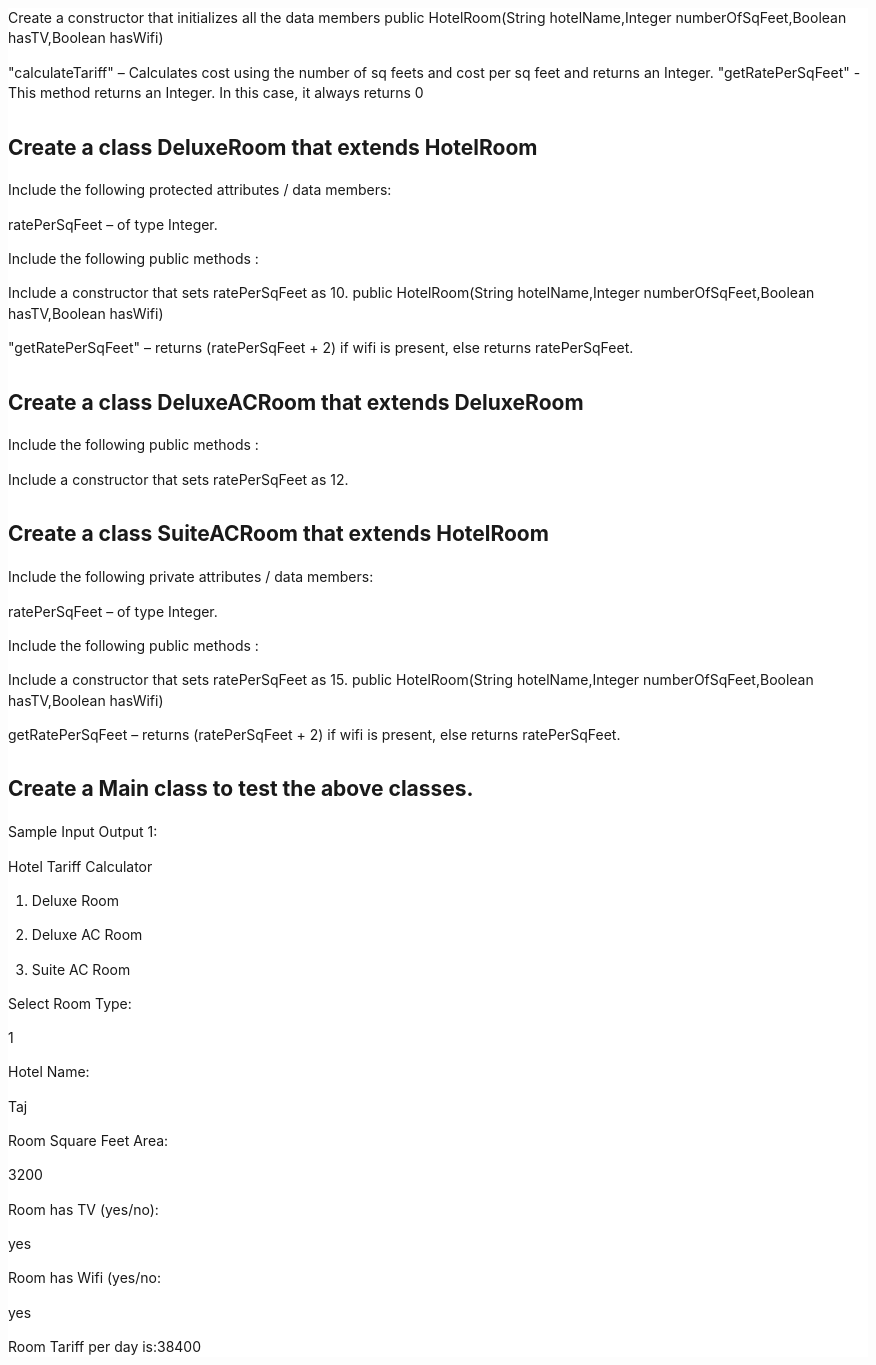 Create a constructor that initializes all the data members public HotelRoom(String hotelName,Integer numberOfSqFeet,Boolean hasTV,Boolean hasWifi)

"calculateTariff" – Calculates cost using the number of sq feets and cost per sq feet and returns an Integer. "getRatePerSqFeet" - This method returns an Integer. In this case, it always returns 0

## Create a class DeluxeRoom that extends HotelRoom

Include the following protected attributes / data members:

ratePerSqFeet – of type Integer.

Include the following public methods :

Include a constructor that sets ratePerSqFeet as 10. public HotelRoom(String hotelName,Integer numberOfSqFeet,Boolean hasTV,Boolean hasWifi)

"getRatePerSqFeet" – returns (ratePerSqFeet + 2) if wifi is present, else returns ratePerSqFeet.

## Create a class DeluxeACRoom that extends DeluxeRoom

Include the following public methods :

Include a constructor that sets ratePerSqFeet as 12.

## Create a class SuiteACRoom that extends HotelRoom

Include the following private attributes / data members:

ratePerSqFeet – of type Integer.

Include the following public methods :

Include a constructor that sets ratePerSqFeet as 15. public HotelRoom(String hotelName,Integer numberOfSqFeet,Boolean hasTV,Boolean hasWifi)

getRatePerSqFeet – returns (ratePerSqFeet + 2) if wifi is present, else returns ratePerSqFeet.

## Create a Main class to test the above classes.

Sample Input Output 1:

Hotel Tariff Calculator

1. Deluxe Room

2. Deluxe AC Room

3. Suite AC Room

Select Room Type:

1

Hotel Name:

Taj

Room Square Feet Area:

3200

Room has TV (yes/no):

yes

Room has Wifi (yes/no:

yes

Room Tariff per day is:38400

